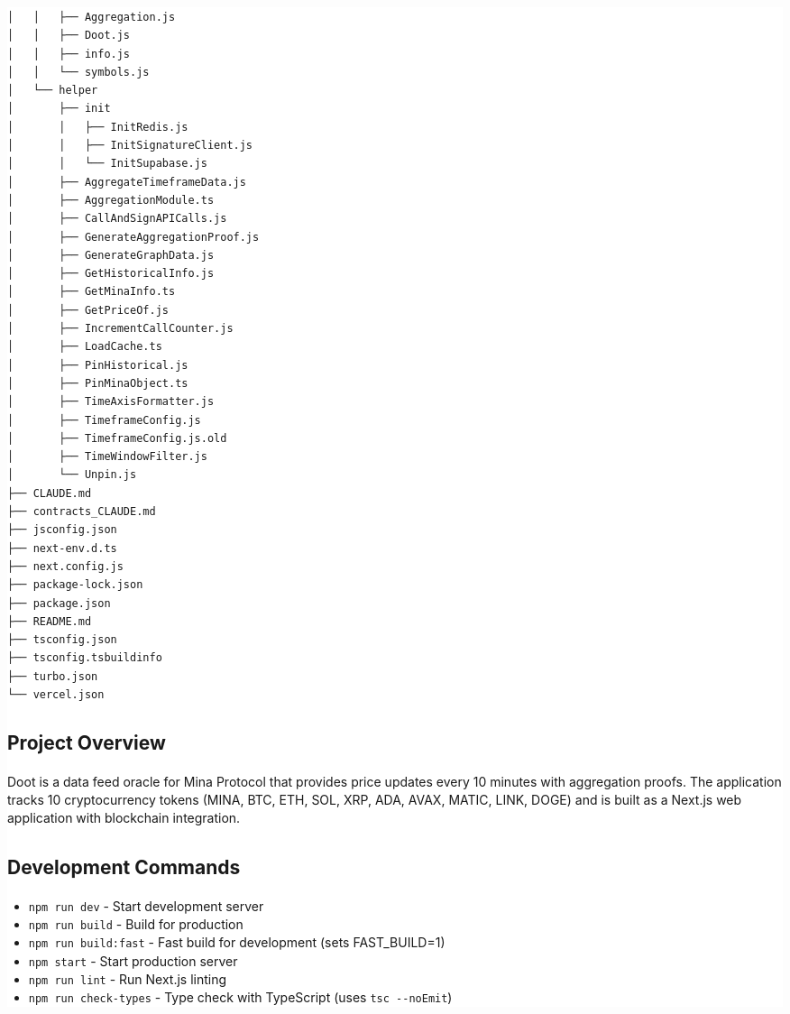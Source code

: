 ```
│   │   ├── Aggregation.js
│   │   ├── Doot.js
│   │   ├── info.js
│   │   └── symbols.js
│   └── helper
│       ├── init
│       │   ├── InitRedis.js
│       │   ├── InitSignatureClient.js
│       │   └── InitSupabase.js
│       ├── AggregateTimeframeData.js
│       ├── AggregationModule.ts
│       ├── CallAndSignAPICalls.js
│       ├── GenerateAggregationProof.js
│       ├── GenerateGraphData.js
│       ├── GetHistoricalInfo.js
│       ├── GetMinaInfo.ts
│       ├── GetPriceOf.js
│       ├── IncrementCallCounter.js
│       ├── LoadCache.ts
│       ├── PinHistorical.js
│       ├── PinMinaObject.ts
│       ├── TimeAxisFormatter.js
│       ├── TimeframeConfig.js
│       ├── TimeframeConfig.js.old
│       ├── TimeWindowFilter.js
│       └── Unpin.js
├── CLAUDE.md
├── contracts_CLAUDE.md
├── jsconfig.json
├── next-env.d.ts
├── next.config.js
├── package-lock.json
├── package.json
├── README.md
├── tsconfig.json
├── tsconfig.tsbuildinfo
├── turbo.json
└── vercel.json
```

## Project Overview

Doot is a data feed oracle for Mina Protocol that provides price updates every 10 minutes with aggregation proofs. The application tracks 10 cryptocurrency tokens (MINA, BTC, ETH, SOL, XRP, ADA, AVAX, MATIC, LINK, DOGE) and is built as a Next.js web application with blockchain integration.

## Development Commands

- `npm run dev` - Start development server
- `npm run build` - Build for production
- `npm run build:fast` - Fast build for development (sets FAST_BUILD=1)
- `npm start` - Start production server
- `npm run lint` - Run Next.js linting
- `npm run check-types` - Type check with TypeScript (uses `tsc --noEmit`)
